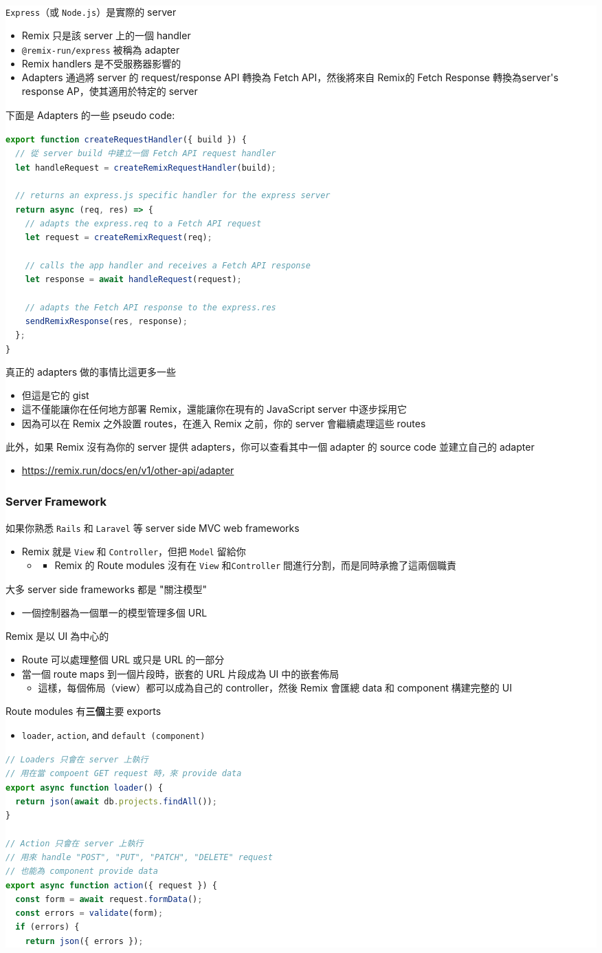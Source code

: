 `Express`（或 `Node.js`）是實際的 server
- Remix 只是該 server 上的一個 handler
- `@remix-run/express` 被稱為 adapter
- Remix handlers 是不受服務器影響的
- Adapters 通過將 server 的 request/response API 轉換為 Fetch API，然後將來自 Remix的 Fetch Response 轉換為server's response AP，使其適用於特定的 server

下面是 Adapters 的一些 pseudo code:
```js
export function createRequestHandler({ build }) {
  // 從 server build 中建立一個 Fetch API request handler
  let handleRequest = createRemixRequestHandler(build);

  // returns an express.js specific handler for the express server
  return async (req, res) => {
    // adapts the express.req to a Fetch API request
    let request = createRemixRequest(req);

    // calls the app handler and receives a Fetch API response
    let response = await handleRequest(request);

    // adapts the Fetch API response to the express.res
    sendRemixResponse(res, response);
  };
}
```

真正的 adapters 做的事情比這更多一些
- 但這是它的 gist
- 這不僅能讓你在任何地方部署 Remix，還能讓你在現有的 JavaScript server 中逐步採用它
- 因為可以在 Remix 之外設置 routes，在進入 Remix 之前，你的 server 會繼續處理這些 routes

此外，如果 Remix 沒有為你的 server 提供 adapters，你可以查看其中一個 adapter 的 source code 並建立自己的 adapter
- https://remix.run/docs/en/v1/other-api/adapter


### Server Framework
如果你熟悉 `Rails` 和 `Laravel` 等 server side MVC web frameworks
- Remix 就是 `View` 和 `Controller`，但把 `Model` 留給你
  - - Remix 的 Route modules 沒有在 `View` 和`Controller` 間進行分割，而是同時承擔了這兩個職責

大多 server side frameworks 都是 "關注模型"
- 一個控制器為一個單一的模型管理多個 URL

Remix 是以 UI 為中心的
- Route 可以處理整個 URL 或只是 URL 的一部分
- 當一個 route maps 到一個片段時，嵌套的 URL 片段成為 UI 中的嵌套佈局
  - 這樣，每個佈局（view）都可以成為自己的 controller，然後 Remix 會匯總 data 和 component 構建完整的 UI

Route modules 有**三個**主要 exports
- `loader`, `action`, and `default (component)`


```js
// Loaders 只會在 server 上執行
// 用在當 compoent GET request 時，來 provide data
export async function loader() {
  return json(await db.projects.findAll());
}

// Action 只會在 server 上執行
// 用來 handle "POST", "PUT", "PATCH", "DELETE" request
// 也能為 component provide data
export async function action({ request }) {
  const form = await request.formData();
  const errors = validate(form);
  if (errors) {
    return json({ errors });
```